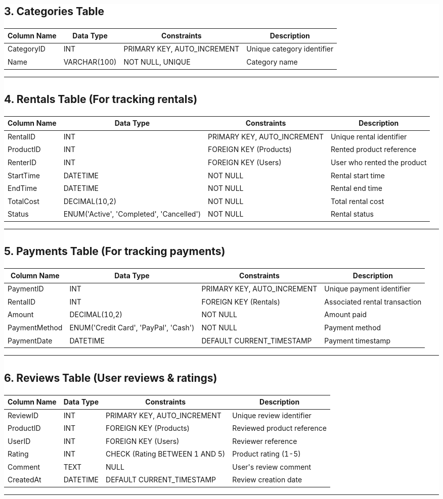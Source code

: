 
## **3. Categories Table**

|Column Name|Data Type|Constraints|Description|
|---|---|---|---|
|CategoryID|INT|PRIMARY KEY, AUTO_INCREMENT|Unique category identifier|
|Name|VARCHAR(100)|NOT NULL, UNIQUE|Category name|

---

## **4. Rentals Table** (For tracking rentals)

|Column Name|Data Type|Constraints|Description|
|---|---|---|---|
|RentalID|INT|PRIMARY KEY, AUTO_INCREMENT|Unique rental identifier|
|ProductID|INT|FOREIGN KEY (Products)|Rented product reference|
|RenterID|INT|FOREIGN KEY (Users)|User who rented the product|
|StartTime|DATETIME|NOT NULL|Rental start time|
|EndTime|DATETIME|NOT NULL|Rental end time|
|TotalCost|DECIMAL(10,2)|NOT NULL|Total rental cost|
|Status|ENUM('Active', 'Completed', 'Cancelled')|NOT NULL|Rental status|

---

## **5. Payments Table** (For tracking payments)

|Column Name|Data Type|Constraints|Description|
|---|---|---|---|
|PaymentID|INT|PRIMARY KEY, AUTO_INCREMENT|Unique payment identifier|
|RentalID|INT|FOREIGN KEY (Rentals)|Associated rental transaction|
|Amount|DECIMAL(10,2)|NOT NULL|Amount paid|
|PaymentMethod|ENUM('Credit Card', 'PayPal', 'Cash')|NOT NULL|Payment method|
|PaymentDate|DATETIME|DEFAULT CURRENT_TIMESTAMP|Payment timestamp|

---

## **6. Reviews Table** (User reviews & ratings)

|Column Name|Data Type|Constraints|Description|
|---|---|---|---|
|ReviewID|INT|PRIMARY KEY, AUTO_INCREMENT|Unique review identifier|
|ProductID|INT|FOREIGN KEY (Products)|Reviewed product reference|
|UserID|INT|FOREIGN KEY (Users)|Reviewer reference|
|Rating|INT|CHECK (Rating BETWEEN 1 AND 5)|Product rating (1-5)|
|Comment|TEXT|NULL|User's review comment|
|CreatedAt|DATETIME|DEFAULT CURRENT_TIMESTAMP|Review creation date|

---